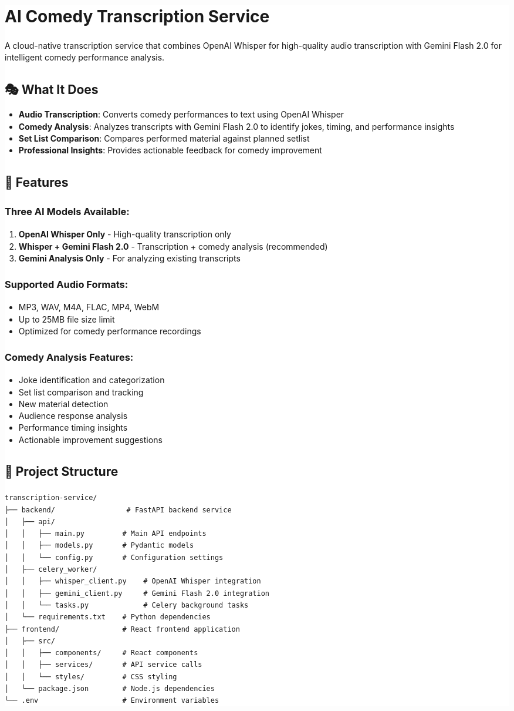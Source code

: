 # AI Comedy Transcription Service

A cloud-native transcription service that combines OpenAI Whisper for high-quality audio transcription with Gemini Flash 2.0 for intelligent comedy performance analysis.

## 🎭 What It Does

- **Audio Transcription**: Converts comedy performances to text using OpenAI Whisper
- **Comedy Analysis**: Analyzes transcripts with Gemini Flash 2.0 to identify jokes, timing, and performance insights
- **Set List Comparison**: Compares performed material against planned setlist
- **Professional Insights**: Provides actionable feedback for comedy improvement

## 🚀 Features

### Three AI Models Available:
1. **OpenAI Whisper Only** - High-quality transcription only
2. **Whisper + Gemini Flash 2.0** - Transcription + comedy analysis (recommended)
3. **Gemini Analysis Only** - For analyzing existing transcripts

### Supported Audio Formats:
- MP3, WAV, M4A, FLAC, MP4, WebM
- Up to 25MB file size limit
- Optimized for comedy performance recordings

### Comedy Analysis Features:
- Joke identification and categorization
- Set list comparison and tracking  
- New material detection
- Audience response analysis
- Performance timing insights
- Actionable improvement suggestions

## 📁 Project Structure

```
transcription-service/
├── backend/                 # FastAPI backend service
│   ├── api/
│   │   ├── main.py         # Main API endpoints
│   │   ├── models.py       # Pydantic models
│   │   └── config.py       # Configuration settings
│   ├── celery_worker/
│   │   ├── whisper_client.py    # OpenAI Whisper integration
│   │   ├── gemini_client.py     # Gemini Flash 2.0 integration
│   │   └── tasks.py             # Celery background tasks
│   └── requirements.txt    # Python dependencies
├── frontend/               # React frontend application
│   ├── src/
│   │   ├── components/     # React components
│   │   ├── services/       # API service calls
│   │   └── styles/         # CSS styling
│   └── package.json        # Node.js dependencies
└── .env                    # Environment variables
```
